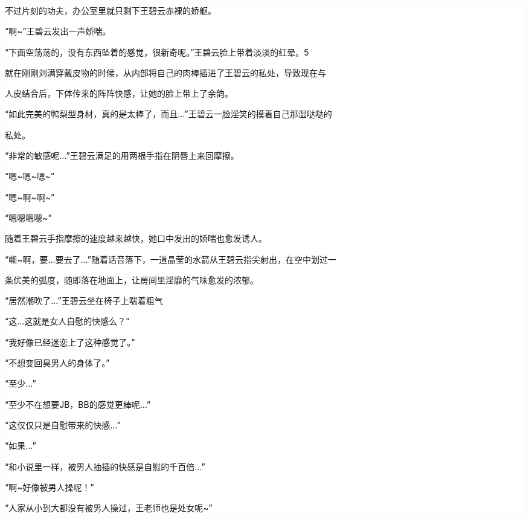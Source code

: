 不过片刻的功夫，办公室里就只剩下王碧云赤裸的娇躯。

“啊~”王碧云发出一声娇喘。

“下面空荡荡的，没有东西坠着的感觉，很新奇呢。”王碧云脸上带着淡淡的红晕。5



就在刚刚刘满穿戴皮物的时候，从内部将自己的肉棒插进了王碧云的私处，导致现在与

人皮结合后，下体传来的阵阵快感，让她的脸上带上了余韵。

“如此完美的鸭梨型身材，真的是太棒了，而且…”王碧云一脸淫笑的摸着自己那湿哒哒的

私处。

“非常的敏感呢…”王碧云满足的用两根手指在阴唇上来回摩擦。



“嗯~嗯~嗯~”



“嗯~啊~啊~”



“嗯嗯嗯嗯~”



随着王碧云手指摩擦的速度越来越快，她口中发出的娇喘也愈发诱人。

“嘶~啊，要…要去了…”随着话音落下，一道晶莹的水箭从王碧云指尖射出，在空中划过一

条优美的弧度，随即落在地面上，让房间里淫靡的气味愈发的浓郁。

“居然潮吹了…”王碧云坐在椅子上喘着粗气



“这…这就是女人自慰的快感么？”



“我好像已经迷恋上了这种感觉了。”

“不想变回臭男人的身体了。”



“至少…”



“至少不在想要JB，BB的感觉更棒呢…”



“这仅仅只是自慰带来的快感…”



“如果…”

“和小说里一样，被男人抽插的快感是自慰的千百倍…”



“啊~好像被男人操呢！”

“人家从小到大都没有被男人操过，王老师也是处女呢~”
